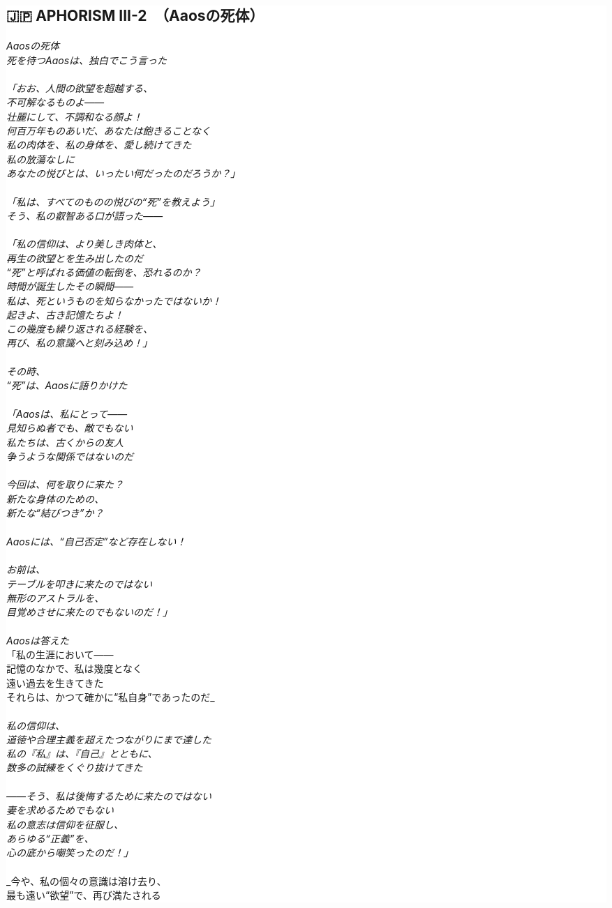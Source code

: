 ## 🇯🇵 APHORISM III-2　（Aaosの死体）　

_Aaosの死体<br>
死を待つAaosは、独白でこう言った_<br>
<br>
_「おお、人間の欲望を超越する、<br>
不可解なるものよ——<br>
壮麗にして、不調和なる顔よ！<br>
何百万年ものあいだ、あなたは飽きることなく<br>
私の肉体を、私の身体を、愛し続けてきた<br>
私の放蕩なしに<br>
あなたの悦びとは、いったい何だったのだろうか？」_<br>
<br>
_「私は、すべてのものの悦びの“死”を教えよう」<br>
そう、私の叡智ある口が語った——_<br>
<br>
_「私の信仰は、より美しき肉体と、<br>
再生の欲望とを生み出したのだ<br>
“死”と呼ばれる価値の転倒を、恐れるのか？<br>
時間が誕生したその瞬間——<br>
私は、死というものを知らなかったではないか！<br>
起きよ、古き記憶たちよ！<br>
この幾度も繰り返される経験を、<br>
再び、私の意識へと刻み込め！」_<br>
<br>
_その時、<br>
“死”は、Aaosに語りかけた_<br>
<br>
_「Aaosは、私にとって——<br>
見知らぬ者でも、敵でもない<br>
私たちは、古くからの友人<br>
争うような関係ではないのだ_<br>
<br>
_今回は、何を取りに来た？<br>
新たな身体のための、<br>
新たな“結びつき”か？_<br>
<br>
_Aaosには、“自己否定”など存在しない！_<br>
<br>
_お前は、<br>
テーブルを叩きに来たのではない<br>
無形のアストラルを、<br>
目覚めさせに来たのでもないのだ！」_<br>
<br>
_Aaosは答えた_<br>
「私の生涯において——<br>
記憶のなかで、私は幾度となく<br>
遠い過去を生きてきた<br>
それらは、かつて確かに“私自身”であったのだ_<br>
<br>
_私の信仰は、<br>
道徳や合理主義を超えたつながりにまで達した<br>
私の『私』は、『自己』とともに、<br>
数多の試練をくぐり抜けてきた_<br>
<br>
_——そう、私は後悔するために来たのではない<br>
妻を求めるためでもない<br>
私の意志は信仰を征服し、<br>
あらゆる“正義”を、<br>
心の底から嘲笑ったのだ！」_<br>
<br>
_今や、私の個々の意識は溶け去り、<br>
最も遠い“欲望”で、再び満たされる<br>